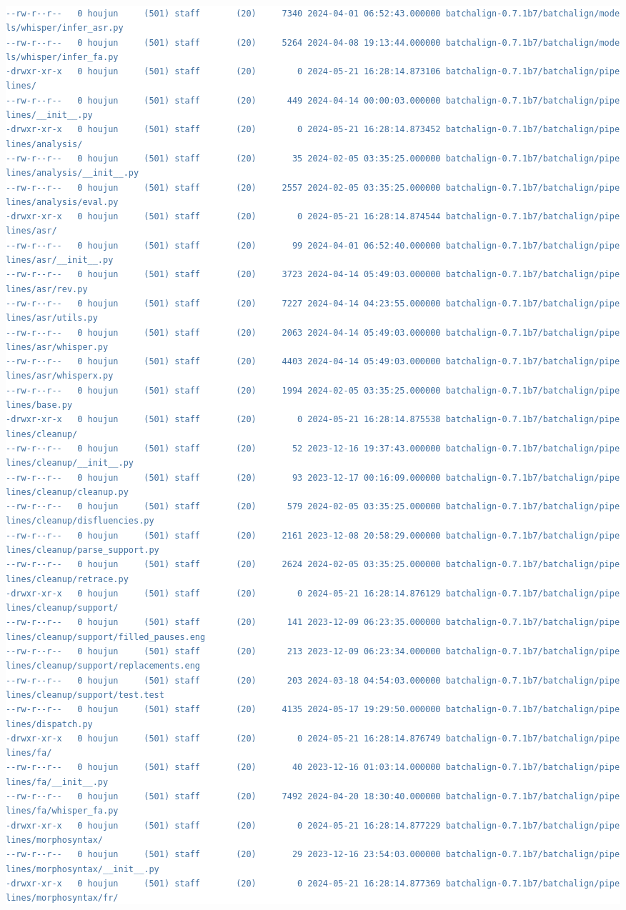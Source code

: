 ```diff
--rw-r--r--   0 houjun     (501) staff       (20)     7340 2024-04-01 06:52:43.000000 batchalign-0.7.1b7/batchalign/models/whisper/infer_asr.py
--rw-r--r--   0 houjun     (501) staff       (20)     5264 2024-04-08 19:13:44.000000 batchalign-0.7.1b7/batchalign/models/whisper/infer_fa.py
-drwxr-xr-x   0 houjun     (501) staff       (20)        0 2024-05-21 16:28:14.873106 batchalign-0.7.1b7/batchalign/pipelines/
--rw-r--r--   0 houjun     (501) staff       (20)      449 2024-04-14 00:00:03.000000 batchalign-0.7.1b7/batchalign/pipelines/__init__.py
-drwxr-xr-x   0 houjun     (501) staff       (20)        0 2024-05-21 16:28:14.873452 batchalign-0.7.1b7/batchalign/pipelines/analysis/
--rw-r--r--   0 houjun     (501) staff       (20)       35 2024-02-05 03:35:25.000000 batchalign-0.7.1b7/batchalign/pipelines/analysis/__init__.py
--rw-r--r--   0 houjun     (501) staff       (20)     2557 2024-02-05 03:35:25.000000 batchalign-0.7.1b7/batchalign/pipelines/analysis/eval.py
-drwxr-xr-x   0 houjun     (501) staff       (20)        0 2024-05-21 16:28:14.874544 batchalign-0.7.1b7/batchalign/pipelines/asr/
--rw-r--r--   0 houjun     (501) staff       (20)       99 2024-04-01 06:52:40.000000 batchalign-0.7.1b7/batchalign/pipelines/asr/__init__.py
--rw-r--r--   0 houjun     (501) staff       (20)     3723 2024-04-14 05:49:03.000000 batchalign-0.7.1b7/batchalign/pipelines/asr/rev.py
--rw-r--r--   0 houjun     (501) staff       (20)     7227 2024-04-14 04:23:55.000000 batchalign-0.7.1b7/batchalign/pipelines/asr/utils.py
--rw-r--r--   0 houjun     (501) staff       (20)     2063 2024-04-14 05:49:03.000000 batchalign-0.7.1b7/batchalign/pipelines/asr/whisper.py
--rw-r--r--   0 houjun     (501) staff       (20)     4403 2024-04-14 05:49:03.000000 batchalign-0.7.1b7/batchalign/pipelines/asr/whisperx.py
--rw-r--r--   0 houjun     (501) staff       (20)     1994 2024-02-05 03:35:25.000000 batchalign-0.7.1b7/batchalign/pipelines/base.py
-drwxr-xr-x   0 houjun     (501) staff       (20)        0 2024-05-21 16:28:14.875538 batchalign-0.7.1b7/batchalign/pipelines/cleanup/
--rw-r--r--   0 houjun     (501) staff       (20)       52 2023-12-16 19:37:43.000000 batchalign-0.7.1b7/batchalign/pipelines/cleanup/__init__.py
--rw-r--r--   0 houjun     (501) staff       (20)       93 2023-12-17 00:16:09.000000 batchalign-0.7.1b7/batchalign/pipelines/cleanup/cleanup.py
--rw-r--r--   0 houjun     (501) staff       (20)      579 2024-02-05 03:35:25.000000 batchalign-0.7.1b7/batchalign/pipelines/cleanup/disfluencies.py
--rw-r--r--   0 houjun     (501) staff       (20)     2161 2023-12-08 20:58:29.000000 batchalign-0.7.1b7/batchalign/pipelines/cleanup/parse_support.py
--rw-r--r--   0 houjun     (501) staff       (20)     2624 2024-02-05 03:35:25.000000 batchalign-0.7.1b7/batchalign/pipelines/cleanup/retrace.py
-drwxr-xr-x   0 houjun     (501) staff       (20)        0 2024-05-21 16:28:14.876129 batchalign-0.7.1b7/batchalign/pipelines/cleanup/support/
--rw-r--r--   0 houjun     (501) staff       (20)      141 2023-12-09 06:23:35.000000 batchalign-0.7.1b7/batchalign/pipelines/cleanup/support/filled_pauses.eng
--rw-r--r--   0 houjun     (501) staff       (20)      213 2023-12-09 06:23:34.000000 batchalign-0.7.1b7/batchalign/pipelines/cleanup/support/replacements.eng
--rw-r--r--   0 houjun     (501) staff       (20)      203 2024-03-18 04:54:03.000000 batchalign-0.7.1b7/batchalign/pipelines/cleanup/support/test.test
--rw-r--r--   0 houjun     (501) staff       (20)     4135 2024-05-17 19:29:50.000000 batchalign-0.7.1b7/batchalign/pipelines/dispatch.py
-drwxr-xr-x   0 houjun     (501) staff       (20)        0 2024-05-21 16:28:14.876749 batchalign-0.7.1b7/batchalign/pipelines/fa/
--rw-r--r--   0 houjun     (501) staff       (20)       40 2023-12-16 01:03:14.000000 batchalign-0.7.1b7/batchalign/pipelines/fa/__init__.py
--rw-r--r--   0 houjun     (501) staff       (20)     7492 2024-04-20 18:30:40.000000 batchalign-0.7.1b7/batchalign/pipelines/fa/whisper_fa.py
-drwxr-xr-x   0 houjun     (501) staff       (20)        0 2024-05-21 16:28:14.877229 batchalign-0.7.1b7/batchalign/pipelines/morphosyntax/
--rw-r--r--   0 houjun     (501) staff       (20)       29 2023-12-16 23:54:03.000000 batchalign-0.7.1b7/batchalign/pipelines/morphosyntax/__init__.py
-drwxr-xr-x   0 houjun     (501) staff       (20)        0 2024-05-21 16:28:14.877369 batchalign-0.7.1b7/batchalign/pipelines/morphosyntax/fr/
```